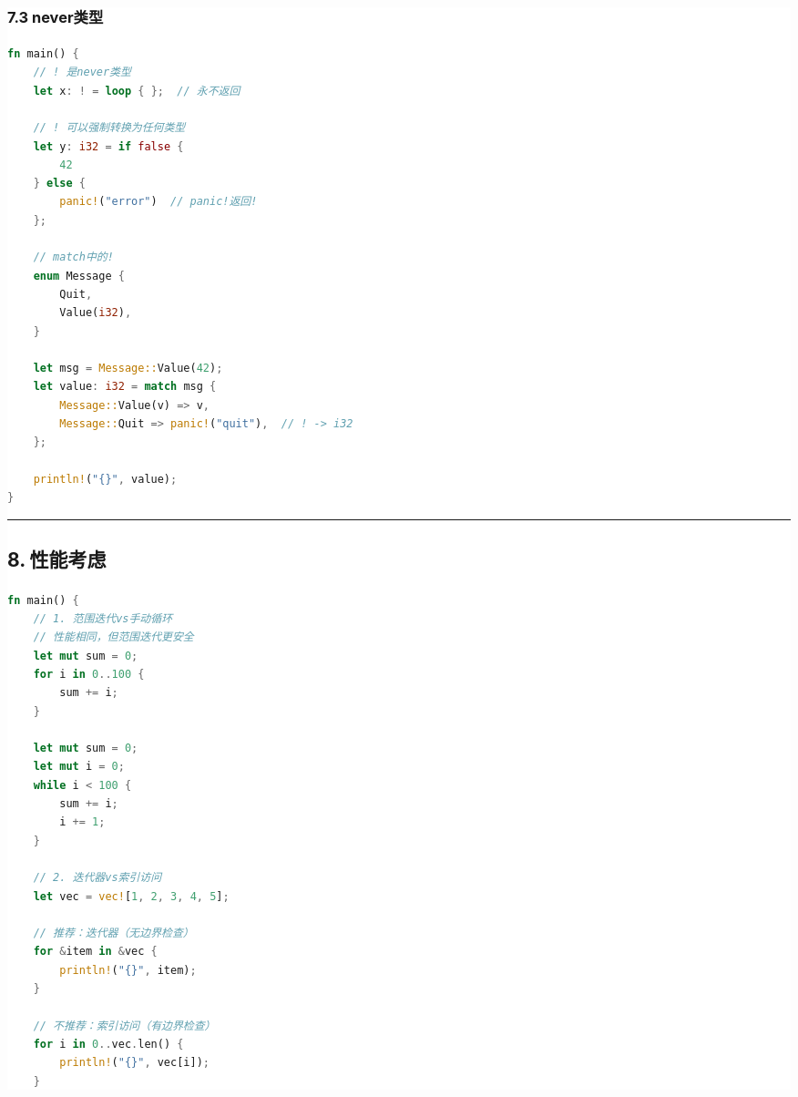 ```rust
```

### 7.3 never类型

```rust
fn main() {
    // ! 是never类型
    let x: ! = loop { };  // 永不返回
    
    // ! 可以强制转换为任何类型
    let y: i32 = if false {
        42
    } else {
        panic!("error")  // panic!返回!
    };
    
    // match中的!
    enum Message {
        Quit,
        Value(i32),
    }
    
    let msg = Message::Value(42);
    let value: i32 = match msg {
        Message::Value(v) => v,
        Message::Quit => panic!("quit"),  // ! -> i32
    };
    
    println!("{}", value);
}
```

---

## 8. 性能考虑

```rust
fn main() {
    // 1. 范围迭代vs手动循环
    // 性能相同，但范围迭代更安全
    let mut sum = 0;
    for i in 0..100 {
        sum += i;
    }
    
    let mut sum = 0;
    let mut i = 0;
    while i < 100 {
        sum += i;
        i += 1;
    }
    
    // 2. 迭代器vs索引访问
    let vec = vec![1, 2, 3, 4, 5];
    
    // 推荐：迭代器（无边界检查）
    for &item in &vec {
        println!("{}", item);
    }
    
    // 不推荐：索引访问（有边界检查）
    for i in 0..vec.len() {
        println!("{}", vec[i]);
    }
```